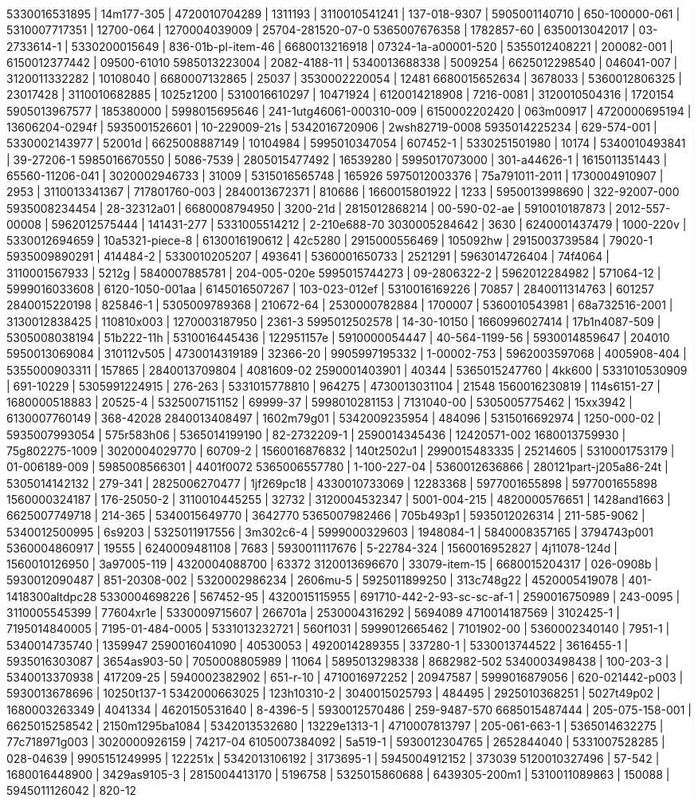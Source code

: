 5330016531895 | 14m177-305 | 4720010704289 | 1311193 | 3110010541241 | 137-018-9307 | 5905001140710 | 650-100000-061 | 5310007717351 | 12700-064 | 1270004039009 | 25704-281520-07-0
5365007676358 | 1782857-60 | 6350013042017 | 03-2733614-1 | 5330200015649 | 836-01b-pl-item-46 | 6680013216918 | 07324-1a-a00001-520 | 5355012408221 | 200082-001 | 6150012377442 | 09500-61010
5985013223004 | 2082-4188-11 | 5340013688338 | 5009254 | 6625012298540 | 046041-007 | 3120011332282 | 10108040 | 6680007132865 | 25037 | 3530002220054 | 12481
6680015652634 | 3678033 | 5360012806325 | 23017428 | 3110010682885 | 1025z1200 | 5310016610297 | 10471924 | 6120014218908 | 7216-0081 | 3120010504316 | 1720154
5905013967577 | 185380000 | 5998015695646 | 241-1utg46061-000310-009 | 6150002202420 | 063m00917 | 4720000695194 | 13606204-0294f | 5935001526601 | 10-229009-21s | 5342016720906 | 2wsh82719-0008
5935014225234 | 629-574-001 | 5330002143977 | 52001d | 6625008887149 | 10104984 | 5995010347054 | 607452-1 | 5330251501980 | 10174 | 5340010493841 | 39-27206-1
5985016670550 | 5086-7539 | 2805015477492 | 16539280 | 5995017073000 | 301-a44626-1 | 1615011351443 | 65560-11206-041 | 3020002946733 | 31009 | 5315016565748 | 165926
5975012003376 | 75a791011-2011 | 1730004910907 | 2953 | 3110013341367 | 717801760-003 | 2840013672371 | 810686 | 1660015801922 | 1233 | 5950013998690 | 322-92007-000
5935008234454 | 28-32312a01 | 6680008794950 | 3200-21d | 2815012868214 | 00-590-02-ae | 5910010187873 | 2012-557-00008 | 5962012575444 | 141431-277 | 5331005514212 | 2-210e688-70
3030005284642 | 3630 | 6240001437479 | 1000-220v | 5330012694659 | 10a5321-piece-8 | 6130016190612 | 42c5280 | 2915000556469 | 105092hw | 2915003739584 | 79020-1
5935009890291 | 414484-2 | 5330010205207 | 493641 | 5360001650733 | 2521291 | 5963014726404 | 74f4064 | 3110001567933 | 5212g | 5840007885781 | 204-005-020e
5995015744273 | 09-2806322-2 | 5962012284982 | 571064-12 | 5999016033608 | 6120-1050-001aa | 6145016507267 | 103-023-012ef | 5310016169226 | 70857 | 2840011314763 | 601257
2840015220198 | 825846-1 | 5305009789368 | 210672-64 | 2530000782884 | 1700007 | 5360010543981 | 68a732516-2001 | 3130012838425 | 110810x003 | 1270003187950 | 2361-3
5995012502578 | 14-30-10150 | 1660996027414 | 17b1n4087-509 | 5305008038194 | 51b222-11h | 5310016445436 | 122951157e | 5910000054447 | 40-564-1199-56 | 5930014859647 | 204010
5950013069084 | 310112v505 | 4730014319189 | 32366-20 | 9905997195332 | 1-00002-753 | 5962003597068 | 4005908-404 | 5355000903311 | 157865 | 2840013709804 | 4081609-02
2590001403901 | 40344 | 5365015247760 | 4kk600 | 5331010530909 | 691-10229 | 5305991224915 | 276-263 | 5331015778810 | 964275 | 4730013031104 | 21548
1560016230819 | 114s6151-27 | 1680000518883 | 20525-4 | 5325007151152 | 69999-37 | 5998010281153 | 7131040-00 | 5305005775462 | 15xx3942 | 6130007760149 | 368-42028
2840013408497 | 1602m79g01 | 5342009235954 | 484096 | 5315016692974 | 1250-000-02 | 5935007993054 | 575r583h06 | 5365014199190 | 82-2732209-1 | 2590014345436 | 12420571-002
1680013759930 | 75g802275-1009 | 3020004029770 | 60709-2 | 1560016876832 | 140t2502u1 | 2990015483335 | 25214605 | 5310001753179 | 01-006189-009 | 5985008566301 | 4401f0072
5365006557780 | 1-100-227-04 | 5360012636866 | 280121part-j205a86-24t | 5305014142132 | 279-341 | 2825006270477 | 1jf269pc18 | 4330010733069 | 12283368 | 5977001655898 | 5977001655898
1560000324187 | 176-25050-2 | 3110010445255 | 32732 | 3120004532347 | 5001-004-215 | 4820000576651 | 1428and1663 | 6625007749718 | 214-365 | 5340015649770 | 3642770
5365007982466 | 705b493p1 | 5935012026314 | 211-585-9062 | 5340012500995 | 6s9203 | 5325011917556 | 3m302c6-4 | 5999000329603 | 1948084-1 | 5840008357165 | 3794743p001
5360004860917 | 19555 | 6240009481108 | 7683 | 5930011117676 | 5-22784-324 | 1560016952827 | 4j11078-124d | 1560010126950 | 3a97005-119 | 4320004088700 | 63372
3120013696670 | 33079-item-15 | 6680015204317 | 026-0908b | 5930012090487 | 851-20308-002 | 5320002986234 | 2606mu-5 | 5925011899250 | 313c748g22 | 4520005419078 | 401-1418300altdpc28
5330004698226 | 567452-95 | 4320015115955 | 691710-442-2-93-sc-sc-af-1 | 2590016750989 | 243-0095 | 3110005545399 | 77604xr1e | 5330009715607 | 266701a | 2530004316292 | 5694089
4710014187569 | 3102425-1 | 7195014840005 | 7195-01-484-0005 | 5331013232721 | 560f1031 | 5999012665462 | 7101902-00 | 5360002340140 | 7951-1 | 5340014735740 | 1359947
2590016041090 | 40530053 | 4920014289355 | 337280-1 | 5330013744522 | 3616455-1 | 5935016303087 | 3654as903-50 | 7050008805989 | 11064 | 5895013298338 | 8682982-502
5340003498438 | 100-203-3 | 5340013370938 | 417209-25 | 5940002382902 | 651-r-10 | 4710016972252 | 20947587 | 5999016879056 | 620-021442-p003 | 5930013678696 | 10250t137-1
5342000663025 | 123h10310-2 | 3040015025793 | 484495 | 2925010368251 | 5027t49p02 | 1680003263349 | 4041334 | 4620150531640 | 8-4396-5 | 5930012570486 | 259-9487-570
6685015487444 | 205-075-158-001 | 6625015258542 | 2150m1295ba1084 | 5342013532680 | 13229e1313-1 | 4710007813797 | 205-061-663-1 | 5365014632275 | 77c718971g003 | 3020000926159 | 74217-04
6105007384092 | 5a519-1 | 5930012304765 | 2652844040 | 5331007528285 | 028-04639 | 9905151249995 | 122251x | 5342013106192 | 3173695-1 | 5945004912152 | 373039
5120010327496 | 57-542 | 1680016448900 | 3429as9105-3 | 2815004413170 | 5196758 | 5325015860688 | 6439305-200m1 | 5310011089863 | 150088 | 5945011126042 | 820-12